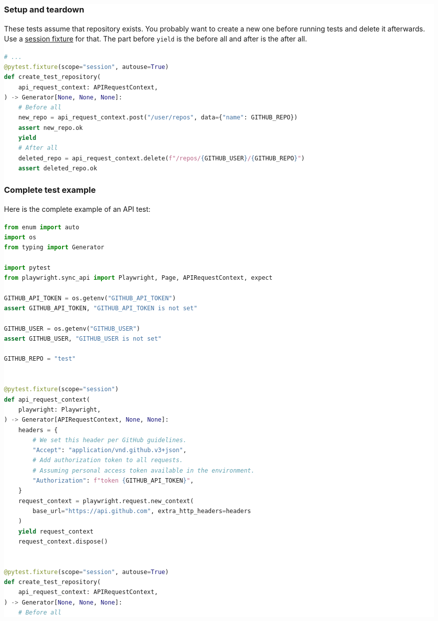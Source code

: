 ### Setup and teardown

These tests assume that repository exists. You probably want to create a new one before running tests and delete it afterwards. Use a [session fixture](https://docs.pytest.org/en/stable/fixture.html#fixture-scopes) for that. The part before `yield` is the before all and after is the after all.

```python
# ...
@pytest.fixture(scope="session", autouse=True)
def create_test_repository(
    api_request_context: APIRequestContext,
) -> Generator[None, None, None]:
    # Before all
    new_repo = api_request_context.post("/user/repos", data={"name": GITHUB_REPO})
    assert new_repo.ok
    yield
    # After all
    deleted_repo = api_request_context.delete(f"/repos/{GITHUB_USER}/{GITHUB_REPO}")
    assert deleted_repo.ok
```

### Complete test example

Here is the complete example of an API test:

```python
from enum import auto
import os
from typing import Generator

import pytest
from playwright.sync_api import Playwright, Page, APIRequestContext, expect

GITHUB_API_TOKEN = os.getenv("GITHUB_API_TOKEN")
assert GITHUB_API_TOKEN, "GITHUB_API_TOKEN is not set"

GITHUB_USER = os.getenv("GITHUB_USER")
assert GITHUB_USER, "GITHUB_USER is not set"

GITHUB_REPO = "test"


@pytest.fixture(scope="session")
def api_request_context(
    playwright: Playwright,
) -> Generator[APIRequestContext, None, None]:
    headers = {
        # We set this header per GitHub guidelines.
        "Accept": "application/vnd.github.v3+json",
        # Add authorization token to all requests.
        # Assuming personal access token available in the environment.
        "Authorization": f"token {GITHUB_API_TOKEN}",
    }
    request_context = playwright.request.new_context(
        base_url="https://api.github.com", extra_http_headers=headers
    )
    yield request_context
    request_context.dispose()


@pytest.fixture(scope="session", autouse=True)
def create_test_repository(
    api_request_context: APIRequestContext,
) -> Generator[None, None, None]:
    # Before all
```